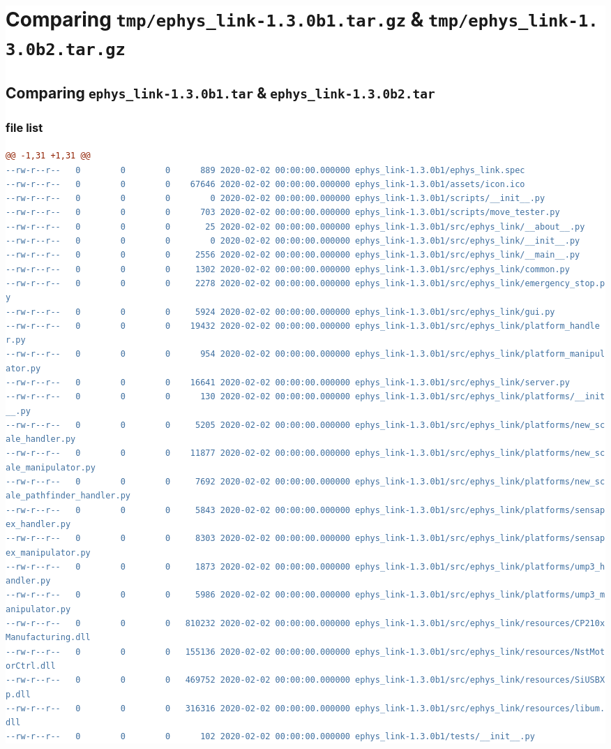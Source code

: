 # Comparing `tmp/ephys_link-1.3.0b1.tar.gz` & `tmp/ephys_link-1.3.0b2.tar.gz`

## Comparing `ephys_link-1.3.0b1.tar` & `ephys_link-1.3.0b2.tar`

### file list

```diff
@@ -1,31 +1,31 @@
--rw-r--r--   0        0        0      889 2020-02-02 00:00:00.000000 ephys_link-1.3.0b1/ephys_link.spec
--rw-r--r--   0        0        0    67646 2020-02-02 00:00:00.000000 ephys_link-1.3.0b1/assets/icon.ico
--rw-r--r--   0        0        0        0 2020-02-02 00:00:00.000000 ephys_link-1.3.0b1/scripts/__init__.py
--rw-r--r--   0        0        0      703 2020-02-02 00:00:00.000000 ephys_link-1.3.0b1/scripts/move_tester.py
--rw-r--r--   0        0        0       25 2020-02-02 00:00:00.000000 ephys_link-1.3.0b1/src/ephys_link/__about__.py
--rw-r--r--   0        0        0        0 2020-02-02 00:00:00.000000 ephys_link-1.3.0b1/src/ephys_link/__init__.py
--rw-r--r--   0        0        0     2556 2020-02-02 00:00:00.000000 ephys_link-1.3.0b1/src/ephys_link/__main__.py
--rw-r--r--   0        0        0     1302 2020-02-02 00:00:00.000000 ephys_link-1.3.0b1/src/ephys_link/common.py
--rw-r--r--   0        0        0     2278 2020-02-02 00:00:00.000000 ephys_link-1.3.0b1/src/ephys_link/emergency_stop.py
--rw-r--r--   0        0        0     5924 2020-02-02 00:00:00.000000 ephys_link-1.3.0b1/src/ephys_link/gui.py
--rw-r--r--   0        0        0    19432 2020-02-02 00:00:00.000000 ephys_link-1.3.0b1/src/ephys_link/platform_handler.py
--rw-r--r--   0        0        0      954 2020-02-02 00:00:00.000000 ephys_link-1.3.0b1/src/ephys_link/platform_manipulator.py
--rw-r--r--   0        0        0    16641 2020-02-02 00:00:00.000000 ephys_link-1.3.0b1/src/ephys_link/server.py
--rw-r--r--   0        0        0      130 2020-02-02 00:00:00.000000 ephys_link-1.3.0b1/src/ephys_link/platforms/__init__.py
--rw-r--r--   0        0        0     5205 2020-02-02 00:00:00.000000 ephys_link-1.3.0b1/src/ephys_link/platforms/new_scale_handler.py
--rw-r--r--   0        0        0    11877 2020-02-02 00:00:00.000000 ephys_link-1.3.0b1/src/ephys_link/platforms/new_scale_manipulator.py
--rw-r--r--   0        0        0     7692 2020-02-02 00:00:00.000000 ephys_link-1.3.0b1/src/ephys_link/platforms/new_scale_pathfinder_handler.py
--rw-r--r--   0        0        0     5843 2020-02-02 00:00:00.000000 ephys_link-1.3.0b1/src/ephys_link/platforms/sensapex_handler.py
--rw-r--r--   0        0        0     8303 2020-02-02 00:00:00.000000 ephys_link-1.3.0b1/src/ephys_link/platforms/sensapex_manipulator.py
--rw-r--r--   0        0        0     1873 2020-02-02 00:00:00.000000 ephys_link-1.3.0b1/src/ephys_link/platforms/ump3_handler.py
--rw-r--r--   0        0        0     5986 2020-02-02 00:00:00.000000 ephys_link-1.3.0b1/src/ephys_link/platforms/ump3_manipulator.py
--rw-r--r--   0        0        0   810232 2020-02-02 00:00:00.000000 ephys_link-1.3.0b1/src/ephys_link/resources/CP210xManufacturing.dll
--rw-r--r--   0        0        0   155136 2020-02-02 00:00:00.000000 ephys_link-1.3.0b1/src/ephys_link/resources/NstMotorCtrl.dll
--rw-r--r--   0        0        0   469752 2020-02-02 00:00:00.000000 ephys_link-1.3.0b1/src/ephys_link/resources/SiUSBXp.dll
--rw-r--r--   0        0        0   316316 2020-02-02 00:00:00.000000 ephys_link-1.3.0b1/src/ephys_link/resources/libum.dll
--rw-r--r--   0        0        0      102 2020-02-02 00:00:00.000000 ephys_link-1.3.0b1/tests/__init__.py
```